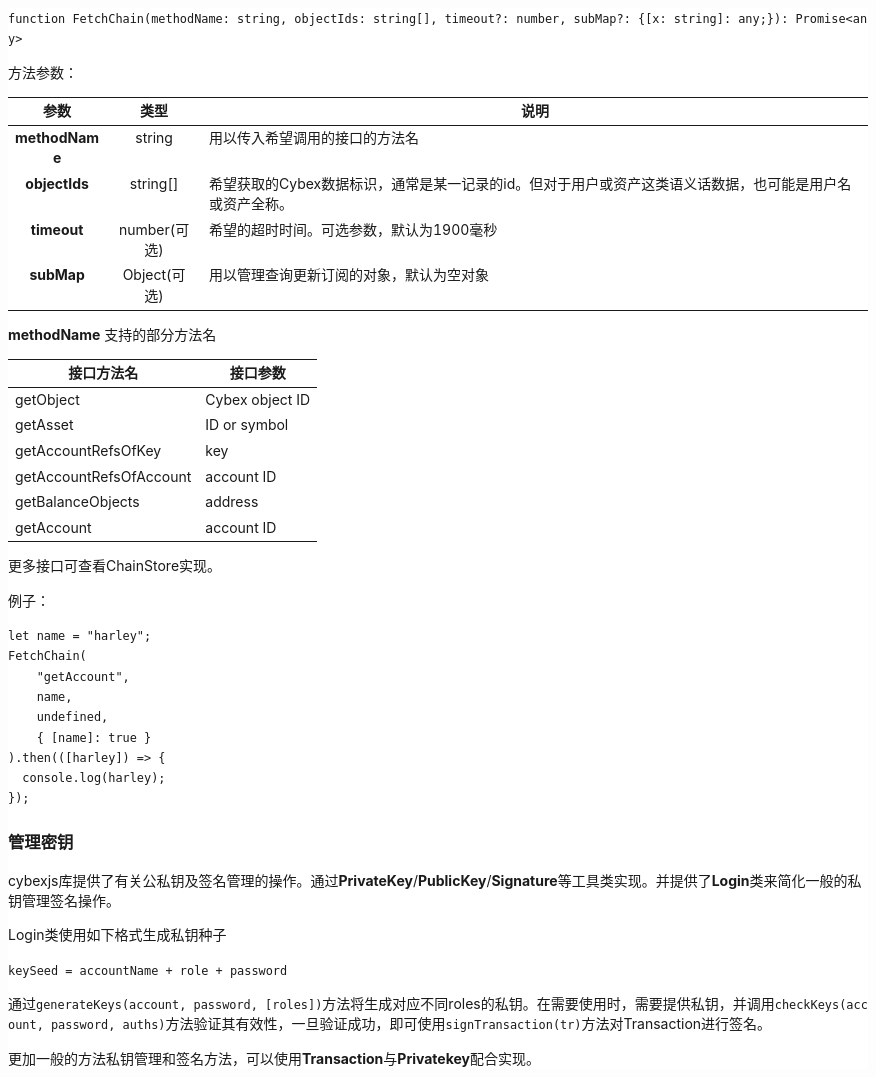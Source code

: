 	function FetchChain(methodName: string, objectIds: string[], timeout?: number, subMap?: {[x: string]: any;}): Promise<any>

方法参数：

| 参数 | 类型 | 说明 |
| :---: | :---: | --- |
| **methodName** | string | 用以传入希望调用的接口的方法名 |
| **objectIds** | string[] | 希望获取的Cybex数据标识，通常是某一记录的id。但对于用户或资产这类语义话数据，也可能是用户名或资产全称。|
| **timeout** | number(可选) | 希望的超时时间。可选参数，默认为1900毫秒 |
| **subMap** | Object(可选) | 用以管理查询更新订阅的对象，默认为空对象 |

**methodName** 支持的部分方法名

| 接口方法名 | 接口参数 |
| --- | --- |
| getObject | Cybex object ID |
| getAsset | ID or symbol |
| getAccountRefsOfKey | key |
| getAccountRefsOfAccount | account ID |
| getBalanceObjects | address |
| getAccount | account ID |
更多接口可查看ChainStore实现。

例子：
	
	let name = "harley";
	FetchChain(
		"getAccount", 
		name, 
		undefined, 
		{ [name]: true }
	).then(([harley]) => {
      console.log(harley);
    });


### 管理密钥
cybexjs库提供了有关公私钥及签名管理的操作。通过**PrivateKey**/**PublicKey**/**Signature**等工具类实现。并提供了**Login**类来简化一般的私钥管理签名操作。

Login类使用如下格式生成私钥种子

	keySeed = accountName + role + password

通过`generateKeys(account, password, [roles])`方法将生成对应不同roles的私钥。在需要使用时，需要提供私钥，并调用`checkKeys(account, password, auths)`方法验证其有效性，一旦验证成功，即可使用`signTransaction(tr)`方法对Transaction进行签名。

更加一般的方法私钥管理和签名方法，可以使用**Transaction**与**Privatekey**配合实现。
